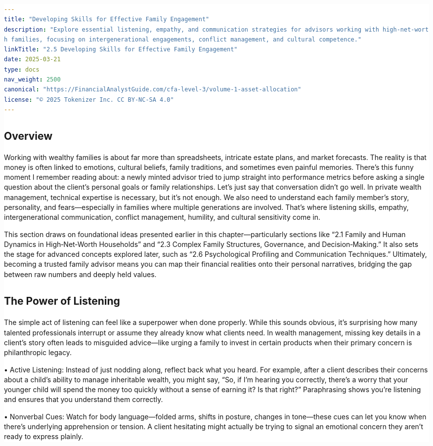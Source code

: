 ```yaml
---
title: "Developing Skills for Effective Family Engagement"
description: "Explore essential listening, empathy, and communication strategies for advisors working with high‐net‐worth families, focusing on intergenerational engagements, conflict management, and cultural competence."
linkTitle: "2.5 Developing Skills for Effective Family Engagement"
date: 2025-03-21
type: docs
nav_weight: 2500
canonical: "https://FinancialAnalystGuide.com/cfa-level-3/volume-1-asset-allocation"
license: "© 2025 Tokenizer Inc. CC BY-NC-SA 4.0"
---
```


## Overview

Working with wealthy families is about far more than spreadsheets, intricate estate plans, and market forecasts. The reality is that money is often linked to emotions, cultural beliefs, family traditions, and sometimes even painful memories. There’s this funny moment I remember reading about: a newly minted advisor tried to jump straight into performance metrics before asking a single question about the client’s personal goals or family relationships. Let’s just say that conversation didn’t go well. In private wealth management, technical expertise is necessary, but it’s not enough. We also need to understand each family member’s story, personality, and fears—especially in families where multiple generations are involved. That’s where listening skills, empathy, intergenerational communication, conflict management, humility, and cultural sensitivity come in.

This section draws on foundational ideas presented earlier in this chapter—particularly sections like “2.1 Family and Human Dynamics in High‐Net‐Worth Households” and “2.3 Complex Family Structures, Governance, and Decision‐Making.” It also sets the stage for advanced concepts explored later, such as “2.6 Psychological Profiling and Communication Techniques.” Ultimately, becoming a trusted family advisor means you can map their financial realities onto their personal narratives, bridging the gap between raw numbers and deeply held values.

## The Power of Listening

The simple act of listening can feel like a superpower when done properly. While this sounds obvious, it’s surprising how many talented professionals interrupt or assume they already know what clients need. In wealth management, missing key details in a client’s story often leads to misguided advice—like urging a family to invest in certain products when their primary concern is philanthropic legacy.

• Active Listening: Instead of just nodding along, reflect back what you heard. For example, after a client describes their concerns about a child’s ability to manage inheritable wealth, you might say, “So, if I’m hearing you correctly, there’s a worry that your younger child will spend the money too quickly without a sense of earning it? Is that right?” Paraphrasing shows you’re listening and ensures that you understand them correctly.

• Nonverbal Cues: Watch for body language—folded arms, shifts in posture, changes in tone—these cues can let you know when there’s underlying apprehension or tension. A client hesitating might actually be trying to signal an emotional concern they aren’t ready to express plainly.
